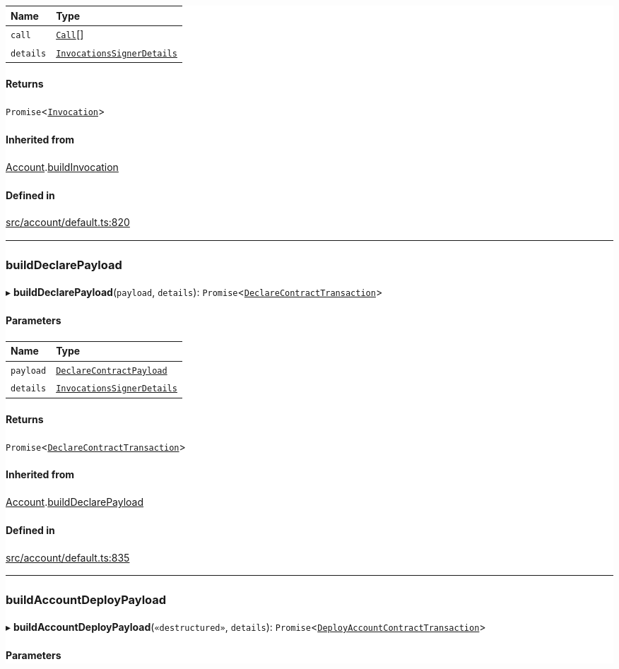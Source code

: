 | Name      | Type                                                                          |
| :-------- | :---------------------------------------------------------------------------- |
| `call`    | [`Call`](../namespaces/types.md#call)[]                                       |
| `details` | [`InvocationsSignerDetails`](../namespaces/types.md#invocationssignerdetails) |

#### Returns

`Promise`<[`Invocation`](../namespaces/types.md#invocation)\>

#### Inherited from

[Account](Account.md).[buildInvocation](Account.md#buildinvocation)

#### Defined in

[src/account/default.ts:820](https://github.com/starknet-io/starknet.js/blob/v6.24.1/src/account/default.ts#L820)

---

### buildDeclarePayload

▸ **buildDeclarePayload**(`payload`, `details`): `Promise`<[`DeclareContractTransaction`](../namespaces/types.md#declarecontracttransaction)\>

#### Parameters

| Name      | Type                                                                          |
| :-------- | :---------------------------------------------------------------------------- |
| `payload` | [`DeclareContractPayload`](../namespaces/types.md#declarecontractpayload)     |
| `details` | [`InvocationsSignerDetails`](../namespaces/types.md#invocationssignerdetails) |

#### Returns

`Promise`<[`DeclareContractTransaction`](../namespaces/types.md#declarecontracttransaction)\>

#### Inherited from

[Account](Account.md).[buildDeclarePayload](Account.md#builddeclarepayload)

#### Defined in

[src/account/default.ts:835](https://github.com/starknet-io/starknet.js/blob/v6.24.1/src/account/default.ts#L835)

---

### buildAccountDeployPayload

▸ **buildAccountDeployPayload**(`«destructured»`, `details`): `Promise`<[`DeployAccountContractTransaction`](../namespaces/types.md#deployaccountcontracttransaction)\>

#### Parameters
